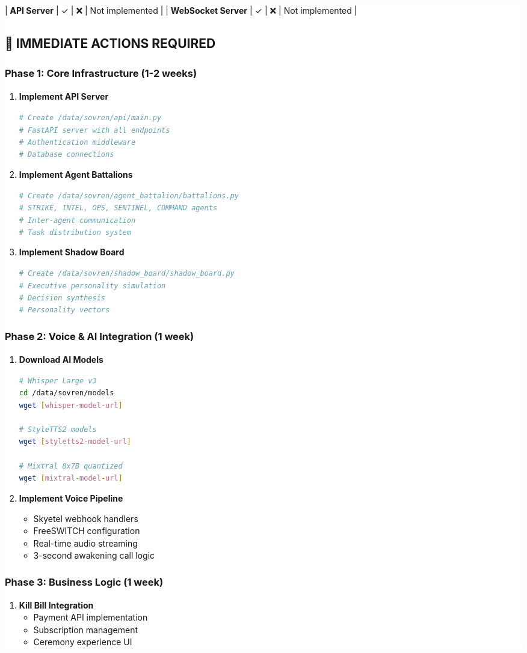 | **API Server** | ✓ | ❌ | Not implemented |
| **WebSocket Server** | ✓ | ❌ | Not implemented |

## 🚨 IMMEDIATE ACTIONS REQUIRED

### Phase 1: Core Infrastructure (1-2 weeks)
1. **Implement API Server**
   ```python
   # Create /data/sovren/api/main.py
   # FastAPI server with all endpoints
   # Authentication middleware
   # Database connections
   ```

2. **Implement Agent Battalions**
   ```python
   # Create /data/sovren/agent_battalion/battalions.py
   # STRIKE, INTEL, OPS, SENTINEL, COMMAND agents
   # Inter-agent communication
   # Task distribution system
   ```

3. **Implement Shadow Board**
   ```python
   # Create /data/sovren/shadow_board/shadow_board.py
   # Executive personality simulation
   # Decision synthesis
   # Personality vectors
   ```

### Phase 2: Voice & AI Integration (1 week)
1. **Download AI Models**
   ```bash
   # Whisper Large v3
   cd /data/sovren/models
   wget [whisper-model-url]
   
   # StyleTTS2 models
   wget [styletts2-model-url]
   
   # Mixtral 8x7B quantized
   wget [mixtral-model-url]
   ```

2. **Implement Voice Pipeline**
   - Skyetel webhook handlers
   - FreeSWITCH configuration
   - Real-time audio streaming
   - 3-second awakening call logic

### Phase 3: Business Logic (1 week)
1. **Kill Bill Integration**
   - Payment API implementation
   - Subscription management
   - Ceremony experience UI
